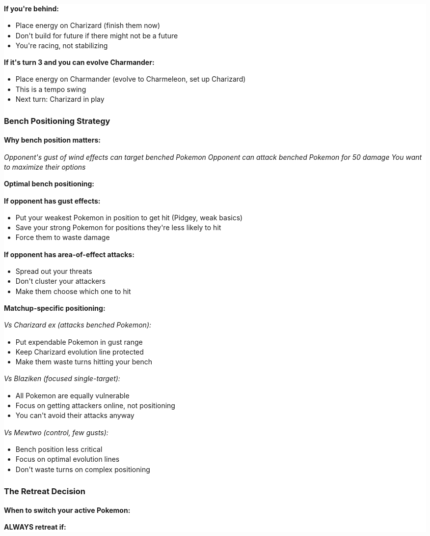 **If you're behind:**

- Place energy on Charizard (finish them now)
- Don't build for future if there might not be a future
- You're racing, not stabilizing

**If it's turn 3 and you can evolve Charmander:**

- Place energy on Charmander (evolve to Charmeleon, set up Charizard)
- This is a tempo swing
- Next turn: Charizard in play

### Bench Positioning Strategy

**Why bench position matters:**

_Opponent's gust of wind effects can target benched Pokemon_
_Opponent can attack benched Pokemon for 50 damage_
_You want to maximize their options_

**Optimal bench positioning:**

**If opponent has gust effects:**

- Put your weakest Pokemon in position to get hit (Pidgey, weak basics)
- Save your strong Pokemon for positions they're less likely to hit
- Force them to waste damage

**If opponent has area-of-effect attacks:**

- Spread out your threats
- Don't cluster your attackers
- Make them choose which one to hit

**Matchup-specific positioning:**

_Vs Charizard ex (attacks benched Pokemon):_

- Put expendable Pokemon in gust range
- Keep Charizard evolution line protected
- Make them waste turns hitting your bench

_Vs Blaziken (focused single-target):_

- All Pokemon are equally vulnerable
- Focus on getting attackers online, not positioning
- You can't avoid their attacks anyway

_Vs Mewtwo (control, few gusts):_

- Bench position less critical
- Focus on optimal evolution lines
- Don't waste turns on complex positioning

### The Retreat Decision

**When to switch your active Pokemon:**

**ALWAYS retreat if:**
